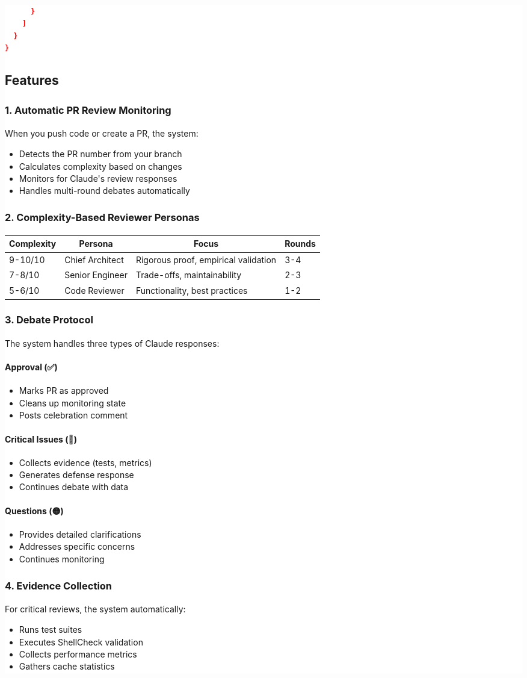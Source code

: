 ```json
      }
    ]
  }
}
```

## Features

### 1. Automatic PR Review Monitoring

When you push code or create a PR, the system:
- Detects the PR number from your branch
- Calculates complexity based on changes
- Monitors for Claude's review responses
- Handles multi-round debates automatically

### 2. Complexity-Based Reviewer Personas

| Complexity | Persona | Focus | Rounds |
|------------|---------|-------|---------|
| 9-10/10 | Chief Architect | Rigorous proof, empirical validation | 3-4 |
| 7-8/10 | Senior Engineer | Trade-offs, maintainability | 2-3 |
| 5-6/10 | Code Reviewer | Functionality, best practices | 1-2 |

### 3. Debate Protocol

The system handles three types of Claude responses:

#### Approval (✅)
- Marks PR as approved
- Cleans up monitoring state
- Posts celebration comment

#### Critical Issues (🔴)
- Collects evidence (tests, metrics)
- Generates defense response
- Continues debate with data

#### Questions (🟡)
- Provides detailed clarifications
- Addresses specific concerns
- Continues monitoring

### 4. Evidence Collection

For critical reviews, the system automatically:
- Runs test suites
- Executes ShellCheck validation
- Collects performance metrics
- Gathers cache statistics

